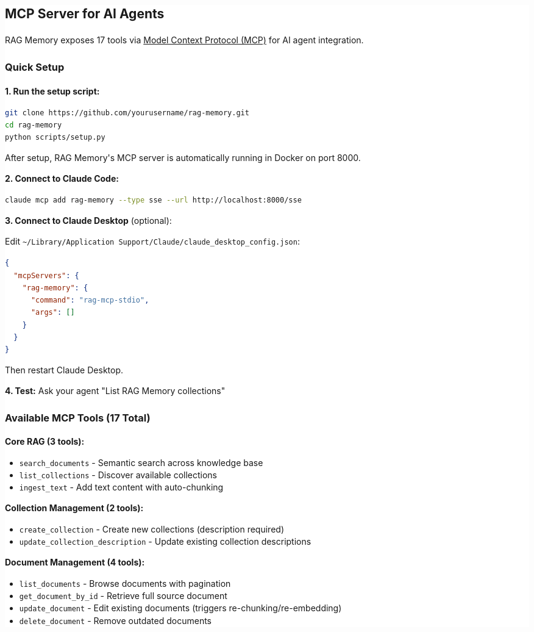 ## MCP Server for AI Agents

RAG Memory exposes 17 tools via [Model Context Protocol (MCP)](https://modelcontextprotocol.io/) for AI agent integration.

### Quick Setup

**1. Run the setup script:**
```bash
git clone https://github.com/yourusername/rag-memory.git
cd rag-memory
python scripts/setup.py
```

After setup, RAG Memory's MCP server is automatically running in Docker on port 8000.

**2. Connect to Claude Code:**
```bash
claude mcp add rag-memory --type sse --url http://localhost:8000/sse
```

**3. Connect to Claude Desktop** (optional):

Edit `~/Library/Application Support/Claude/claude_desktop_config.json`:
```json
{
  "mcpServers": {
    "rag-memory": {
      "command": "rag-mcp-stdio",
      "args": []
    }
  }
}
```

Then restart Claude Desktop.

**4. Test:** Ask your agent "List RAG Memory collections"

### Available MCP Tools (17 Total)

**Core RAG (3 tools):**
- `search_documents` - Semantic search across knowledge base
- `list_collections` - Discover available collections
- `ingest_text` - Add text content with auto-chunking

**Collection Management (2 tools):**
- `create_collection` - Create new collections (description required)
- `update_collection_description` - Update existing collection descriptions

**Document Management (4 tools):**
- `list_documents` - Browse documents with pagination
- `get_document_by_id` - Retrieve full source document
- `update_document` - Edit existing documents (triggers re-chunking/re-embedding)
- `delete_document` - Remove outdated documents
